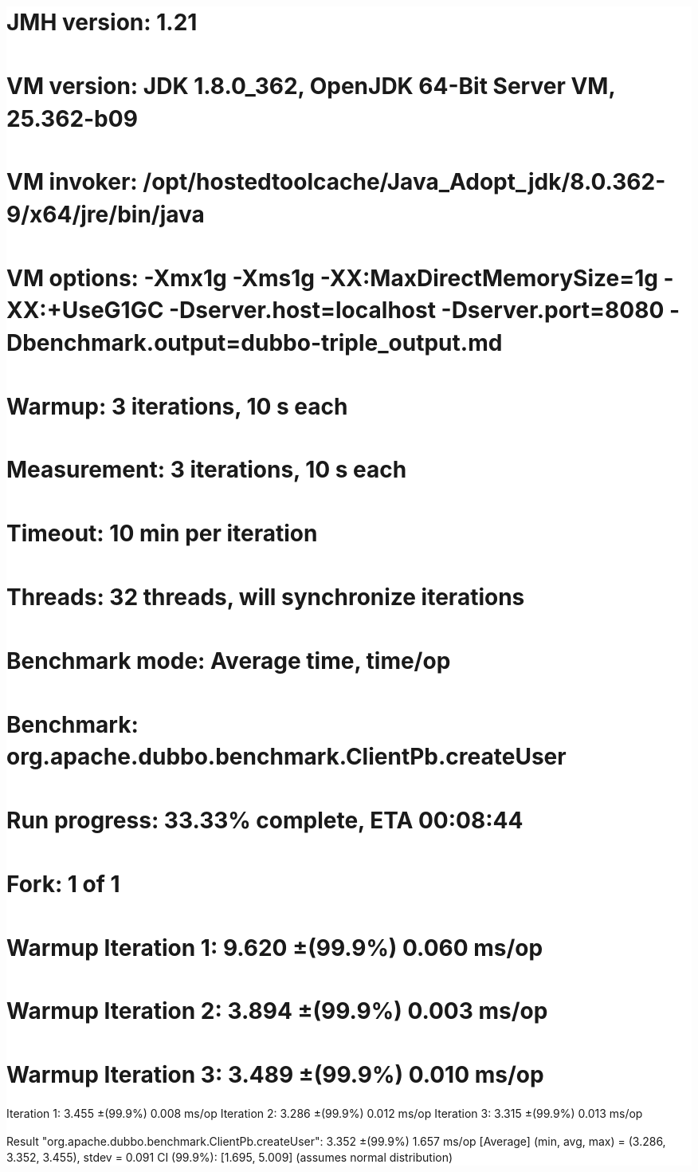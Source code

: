 
# JMH version: 1.21
# VM version: JDK 1.8.0_362, OpenJDK 64-Bit Server VM, 25.362-b09
# VM invoker: /opt/hostedtoolcache/Java_Adopt_jdk/8.0.362-9/x64/jre/bin/java
# VM options: -Xmx1g -Xms1g -XX:MaxDirectMemorySize=1g -XX:+UseG1GC -Dserver.host=localhost -Dserver.port=8080 -Dbenchmark.output=dubbo-triple_output.md
# Warmup: 3 iterations, 10 s each
# Measurement: 3 iterations, 10 s each
# Timeout: 10 min per iteration
# Threads: 32 threads, will synchronize iterations
# Benchmark mode: Average time, time/op
# Benchmark: org.apache.dubbo.benchmark.ClientPb.createUser

# Run progress: 33.33% complete, ETA 00:08:44
# Fork: 1 of 1
# Warmup Iteration   1: 9.620 ±(99.9%) 0.060 ms/op
# Warmup Iteration   2: 3.894 ±(99.9%) 0.003 ms/op
# Warmup Iteration   3: 3.489 ±(99.9%) 0.010 ms/op
Iteration   1: 3.455 ±(99.9%) 0.008 ms/op
Iteration   2: 3.286 ±(99.9%) 0.012 ms/op
Iteration   3: 3.315 ±(99.9%) 0.013 ms/op


Result "org.apache.dubbo.benchmark.ClientPb.createUser":
  3.352 ±(99.9%) 1.657 ms/op [Average]
  (min, avg, max) = (3.286, 3.352, 3.455), stdev = 0.091
  CI (99.9%): [1.695, 5.009] (assumes normal distribution)

